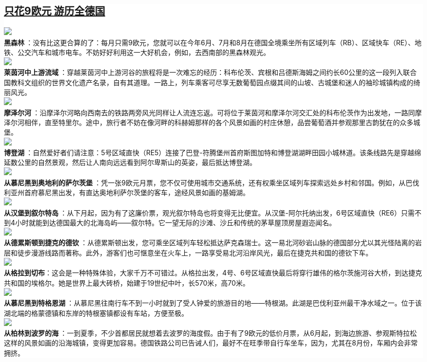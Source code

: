 
[只花9欧元  游历全德国](https://www.dw.com/zh/%E5%8F%AA%E8%8A%B19%E6%AC%A7%E5%85%83%20%20%E6%B8%B8%E5%8E%86%E5%85%A8%E5%BE%B7%E5%9B%BD%20%20/a-61939251)
------

<div><img src="https://images.weserv.nl/?url=static.dw.com/image/61849205_303.jpg" width="100%"><br><b>黑森林  </b>：没有比这更合算的了：每月只需9欧元，您就可以在今年6月、7月和8月在德国全境乘坐所有区域列车（RB）、区域快车（RE）、地铁、公交汽车和城市电车。不妨好好利用这一大好机会，例如，去西南部的黑森林观光。</div><div><img src="https://images.weserv.nl/?url=static.dw.com/image/61849229_303.jpg" width="100%"><br><b>莱茵河中上游流域  </b>：穿越莱茵河中上游河谷的旅程将是一次难忘的经历：科布伦茨、宾根和吕德斯海姆之间约长60公里的这一段列入联合国教科文组织的世界文化遗产名录，自有其道理。一路上，列车乘客可尽享无数葡萄园点缀其间的山坡、古城堡和迷人的袖珍城镇构成的绮丽风光。</div><div><img src="https://images.weserv.nl/?url=static.dw.com/image/61849179_303.jpg" width="100%"><br><b>摩泽尔河   </b>：沿摩泽尔河略向西南去的铁路两旁风光同样让人流连忘返。可将位于莱茵河和摩泽尔河交汇处的科布伦茨作为出发地，一路同摩泽尔河相伴，直至特里尔。途中，旅行者不妨在像河畔的科赫姆那样的各个风景如画的村庄休憩，品尝葡萄酒并参观那里古韵犹在的众多城堡。</div><div><img src="https://images.weserv.nl/?url=static.dw.com/image/61849191_303.jpg" width="100%"><br><b>博登湖  </b>：自然爱好者们请注意：5号区域直快（RE5）连接了巴登-符腾堡州首府斯图加特和博登湖湖畔田园小城林道。该条线路先是穿越绵延数公里的自然景观，然后让人南向远远看到阿尔卑斯山的英姿，最后抵达博登湖。</div><div><img src="https://images.weserv.nl/?url=static.dw.com/image/61849217_303.jpg" width="100%"><br><b>从慕尼黑到奥地利的萨尔茨堡  </b>：凭一张9欧元月票，您不仅可使用城市交通系统，还有权乘坐区域列车探索远处乡村和邻国。例如，从巴伐利亚州首府慕尼黑出发，有直达奥地利萨尔茨堡的客车，途经风景如画的基姆湖。</div><div><img src="https://images.weserv.nl/?url=static.dw.com/image/57104596_303.jpg" width="100%"><br><b>从汉堡到叙尔特岛  </b>：从下月起，因为有了这廉价票，观光叙尔特岛也将变得无比便宜。从汉堡-阿尔托纳出发，6号区域直快（RE6）只需不到4小时就能到达德国最大的北海岛屿——叙尔特。它一望无际的沙滩、沙丘和传统的茅草屋顶房屋遐迩闻名。</div><div><img src="https://images.weserv.nl/?url=static.dw.com/image/61849167_303.jpg" width="100%"><br><b>从德累斯顿到捷克的德钦  </b>：从德累斯顿出发，您可乘坐区域列车轻松抵达萨克森瑞士。这一易北河砂岩山脉的德国部分尤以其光怪陆离的岩层和徒步漫游线路而著称。此外，游客们也可惬意坐在火车上，一路享受易北河沿岸风光，最后在捷克共和国的德钦下车。</div><div><img src="https://images.weserv.nl/?url=static.dw.com/image/61849138_303.jpg" width="100%"><br><b>从格拉到切布</b>：这会是一种特殊体验，大家千万不可错过。从格拉出发，4号、6号区域直快最后将穿行雄伟的格尔茨施河谷大桥，到达捷克共和国的埃格尔。她是世界上最大砖桥，始建于19世纪中叶，长570米，高70米。</div><div><img src="https://images.weserv.nl/?url=static.dw.com/image/61849247_303.jpg" width="100%"><br><b>从慕尼黑到特格恩湖   </b>：从慕尼黑往南行车不到一小时就到了受人钟爱的旅游目的地——特根湖。此湖是巴伐利亚州最干净水域之一。位于该湖北端的格蒙德镇和东岸的特根塞镇都设有车站，方便至极。</div><div><img src="https://images.weserv.nl/?url=static.dw.com/image/61849154_303.jpg" width="100%"><br><b>从柏林到波罗的海  </b>：一到夏季，不少首都居民就想着去波罗的海度假。由于有了9欧元的低价月票，从6月起，到海边旅游、参观斯特拉松这样的风景如画的沿海城镇，变得更加容易。德国铁路公司已告诫人们，最好不在旺季带自行车坐车，因为，尤其在8月份，车厢内会非常拥挤。</div>
